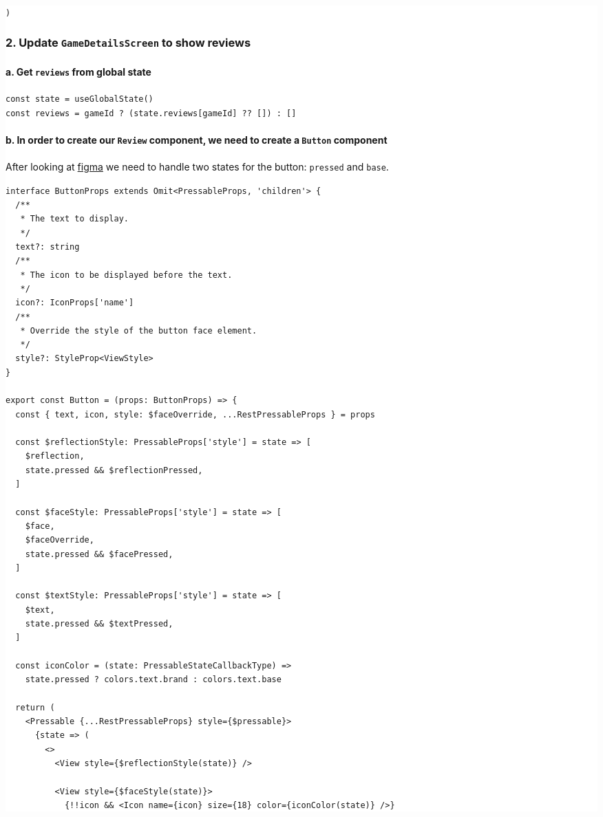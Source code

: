 ```tsx
)
```

### 2. Update `GameDetailsScreen` to show reviews

#### a. Get `reviews` from global state

```tsx
const state = useGlobalState()
const reviews = gameId ? (state.reviews[gameId] ?? []) : []
```

#### b. In order to create our `Review` component, we need to create a `Button` component

After looking at [figma](https://www.figma.com/design/6Ip46lkbe5Ms1FvccKwOAd/Essentials-Workshop?node-id=5-6&p=f&t=pLCTfl2m8Jx1SkMF-0) we need to handle two states for the button: `pressed` and `base`.

```tsx
interface ButtonProps extends Omit<PressableProps, 'children'> {
  /**
   * The text to display.
   */
  text?: string
  /**
   * The icon to be displayed before the text.
   */
  icon?: IconProps['name']
  /**
   * Override the style of the button face element.
   */
  style?: StyleProp<ViewStyle>
}

export const Button = (props: ButtonProps) => {
  const { text, icon, style: $faceOverride, ...RestPressableProps } = props

  const $reflectionStyle: PressableProps['style'] = state => [
    $reflection,
    state.pressed && $reflectionPressed,
  ]

  const $faceStyle: PressableProps['style'] = state => [
    $face,
    $faceOverride,
    state.pressed && $facePressed,
  ]

  const $textStyle: PressableProps['style'] = state => [
    $text,
    state.pressed && $textPressed,
  ]

  const iconColor = (state: PressableStateCallbackType) =>
    state.pressed ? colors.text.brand : colors.text.base

  return (
    <Pressable {...RestPressableProps} style={$pressable}>
      {state => (
        <>
          <View style={$reflectionStyle(state)} />

          <View style={$faceStyle(state)}>
            {!!icon && <Icon name={icon} size={18} color={iconColor(state)} />}
```